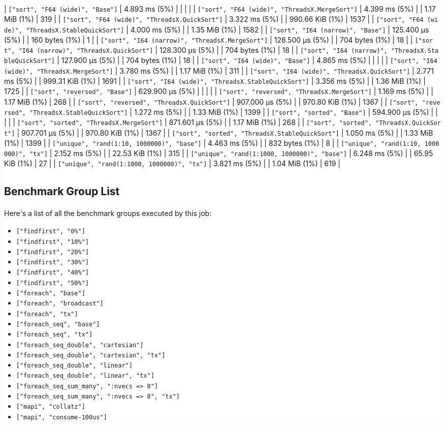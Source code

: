 | `["sort", "F64 (wide)", "Base"]`                                   |   4.893 ms (5%) |           |                 |             |
| `["sort", "F64 (wide)", "ThreadsX.MergeSort"]`                     |   4.399 ms (5%) |           |   1.17 MiB (1%) |         319 |
| `["sort", "F64 (wide)", "ThreadsX.QuickSort"]`                     |   3.322 ms (5%) |           | 990.66 KiB (1%) |        1537 |
| `["sort", "F64 (wide)", "ThreadsX.StableQuickSort"]`               |   4.000 ms (5%) |           |   1.35 MiB (1%) |        1582 |
| `["sort", "I64 (narrow)", "Base"]`                                 | 125.400 μs (5%) |           |  160 bytes (1%) |           1 |
| `["sort", "I64 (narrow)", "ThreadsX.MergeSort"]`                   | 128.500 μs (5%) |           |  704 bytes (1%) |          18 |
| `["sort", "I64 (narrow)", "ThreadsX.QuickSort"]`                   | 128.300 μs (5%) |           |  704 bytes (1%) |          18 |
| `["sort", "I64 (narrow)", "ThreadsX.StableQuickSort"]`             | 127.900 μs (5%) |           |  704 bytes (1%) |          18 |
| `["sort", "I64 (wide)", "Base"]`                                   |   4.865 ms (5%) |           |                 |             |
| `["sort", "I64 (wide)", "ThreadsX.MergeSort"]`                     |   3.780 ms (5%) |           |   1.17 MiB (1%) |         311 |
| `["sort", "I64 (wide)", "ThreadsX.QuickSort"]`                     |   2.771 ms (5%) |           | 999.31 KiB (1%) |        1691 |
| `["sort", "I64 (wide)", "ThreadsX.StableQuickSort"]`               |   3.356 ms (5%) |           |   1.36 MiB (1%) |        1725 |
| `["sort", "reversed", "Base"]`                                     | 629.900 μs (5%) |           |                 |             |
| `["sort", "reversed", "ThreadsX.MergeSort"]`                       |   1.169 ms (5%) |           |   1.17 MiB (1%) |         268 |
| `["sort", "reversed", "ThreadsX.QuickSort"]`                       | 907.000 μs (5%) |           | 970.80 KiB (1%) |        1367 |
| `["sort", "reversed", "ThreadsX.StableQuickSort"]`                 |   1.272 ms (5%) |           |   1.33 MiB (1%) |        1399 |
| `["sort", "sorted", "Base"]`                                       | 594.900 μs (5%) |           |                 |             |
| `["sort", "sorted", "ThreadsX.MergeSort"]`                         | 871.601 μs (5%) |           |   1.17 MiB (1%) |         268 |
| `["sort", "sorted", "ThreadsX.QuickSort"]`                         | 907.701 μs (5%) |           | 970.80 KiB (1%) |        1367 |
| `["sort", "sorted", "ThreadsX.StableQuickSort"]`                   |   1.050 ms (5%) |           |   1.33 MiB (1%) |        1399 |
| `["unique", "rand(1:10, 1000000)", "base"]`                        |   4.463 ms (5%) |           |  832 bytes (1%) |           8 |
| `["unique", "rand(1:10, 1000000)", "tx"]`                          |   2.152 ms (5%) |           |  22.53 KiB (1%) |         315 |
| `["unique", "rand(1:1000, 1000000)", "base"]`                      |   6.248 ms (5%) |           |  65.95 KiB (1%) |          27 |
| `["unique", "rand(1:1000, 1000000)", "tx"]`                        |   3.821 ms (5%) |           |   1.04 MiB (1%) |         619 |

## Benchmark Group List
Here's a list of all the benchmark groups executed by this job:

- `["findfirst", "0%"]`
- `["findfirst", "10%"]`
- `["findfirst", "20%"]`
- `["findfirst", "30%"]`
- `["findfirst", "40%"]`
- `["findfirst", "50%"]`
- `["foreach", "base"]`
- `["foreach", "broadcast"]`
- `["foreach", "tx"]`
- `["foreach_seq", "base"]`
- `["foreach_seq", "tx"]`
- `["foreach_seq_double", "cartesian"]`
- `["foreach_seq_double", "cartesian", "tx"]`
- `["foreach_seq_double", "linear"]`
- `["foreach_seq_double", "linear", "tx"]`
- `["foreach_seq_sum_many", ":nvecs => 8"]`
- `["foreach_seq_sum_many", ":nvecs => 8", "tx"]`
- `["mapi", "collatz"]`
- `["mapi", "consume-100us"]`